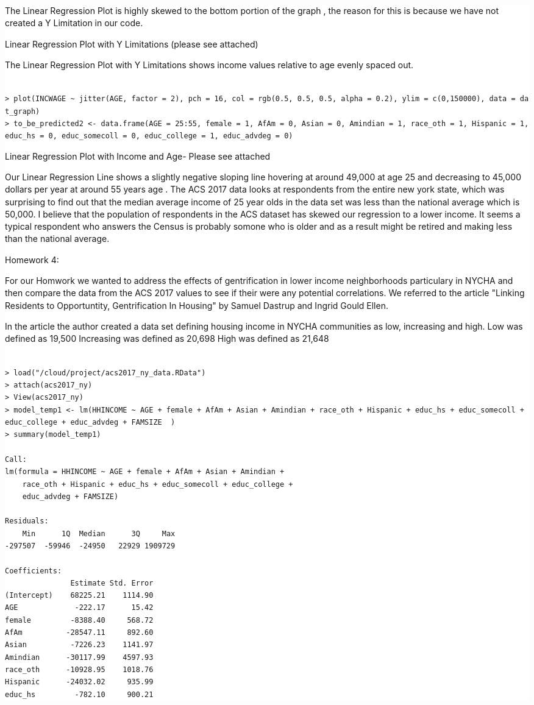 The Linear Regression Plot is highly skewed to the bottom portion of the graph , the reason for this is because we have not created a Y Limitation in our code.

Linear Regression Plot with Y Limitations (please see attached) 

The Linear Regression Plot with Y Limitations shows income values relative to age evenly spaced out. 

````

> plot(INCWAGE ~ jitter(AGE, factor = 2), pch = 16, col = rgb(0.5, 0.5, 0.5, alpha = 0.2), ylim = c(0,150000), data = dat_graph)
> to_be_predicted2 <- data.frame(AGE = 25:55, female = 1, AfAm = 0, Asian = 0, Amindian = 1, race_oth = 1, Hispanic = 1, educ_hs = 0, educ_somecoll = 0, educ_college = 1, educ_advdeg = 0)

````
Linear Regression Plot with Income and Age- Please see attached 

Our Linear Regression Line shows a slightly negative sloping line hovering at around 49,000 at age 25 and decreasing to 45,000 dollars per year at around 55 years age . The ACS 2017 data looks at respondents from the entire new york state, which was surprising to find out that the median average income of 25 year olds in the data set was less than the national average which is 50,000. I believe that the population of respondents in the ACS dataset has skewed our regression to a lower income. It seems a typical respondent who answers the Census is probably somone who is older and as a result might be retired and making less than the national average. 

Homework 4:

For our Homwork we wanted to address the effects of gentrification in lower income neighborhoods particulary in NYCHA and then compare the data from the ACS 2017 values to see if their were any potential correlations. We referred to the article "Linking Residents to Opportuntity, Gentrification In Housing" by Samuel Dastrup and Ingrid Gould Ellen. 

In the article the author created a data set defining housing income in NYCHA communities as low, increasing and high.
Low was defined as 19,500
Increasing was defined as 20,698
High was defined as 21,648

`````

> load("/cloud/project/acs2017_ny_data.RData")
> attach(acs2017_ny)
> View(acs2017_ny)
> model_temp1 <- lm(HHINCOME ~ AGE + female + AfAm + Asian + Amindian + race_oth + Hispanic + educ_hs + educ_somecoll + educ_college + educ_advdeg + FAMSIZE  )
> summary(model_temp1)

Call:
lm(formula = HHINCOME ~ AGE + female + AfAm + Asian + Amindian + 
    race_oth + Hispanic + educ_hs + educ_somecoll + educ_college + 
    educ_advdeg + FAMSIZE)

Residuals:
    Min      1Q  Median      3Q     Max 
-297507  -59946  -24950   22929 1909729 

Coefficients:
               Estimate Std. Error
(Intercept)    68225.21    1114.90
AGE             -222.17      15.42
female         -8388.40     568.72
AfAm          -28547.11     892.60
Asian          -7226.23    1141.97
Amindian      -30117.99    4597.93
race_oth      -10928.95    1018.76
Hispanic      -24032.02     935.99
educ_hs         -782.10     900.21
`````